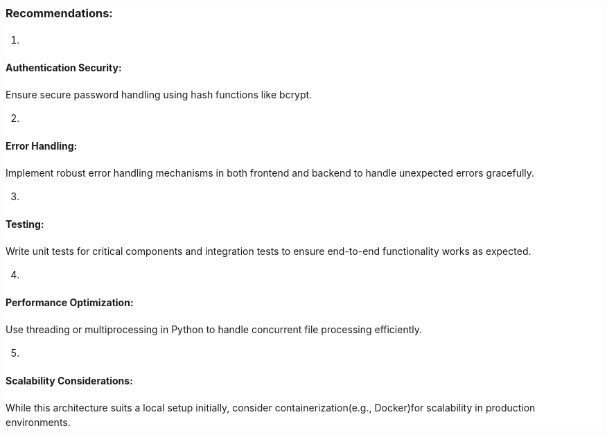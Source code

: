 ### Recommendations:

1.
#### Authentication Security:
Ensure secure password handling using hash functions like bcrypt.

2.
#### Error Handling:
Implement robust error handling mechanisms in both frontend and backend to handle unexpected errors gracefully.

3.
#### Testing:
Write unit tests for critical components and integration tests to ensure end-to-end functionality works as expected.

4.
#### Performance Optimization:
Use threading or multiprocessing in Python to handle concurrent file processing efficiently.

5.
#### Scalability Considerations:
While this architecture suits a local setup initially,
consider containerization(e.g.,
Docker)for scalability in production environments.
